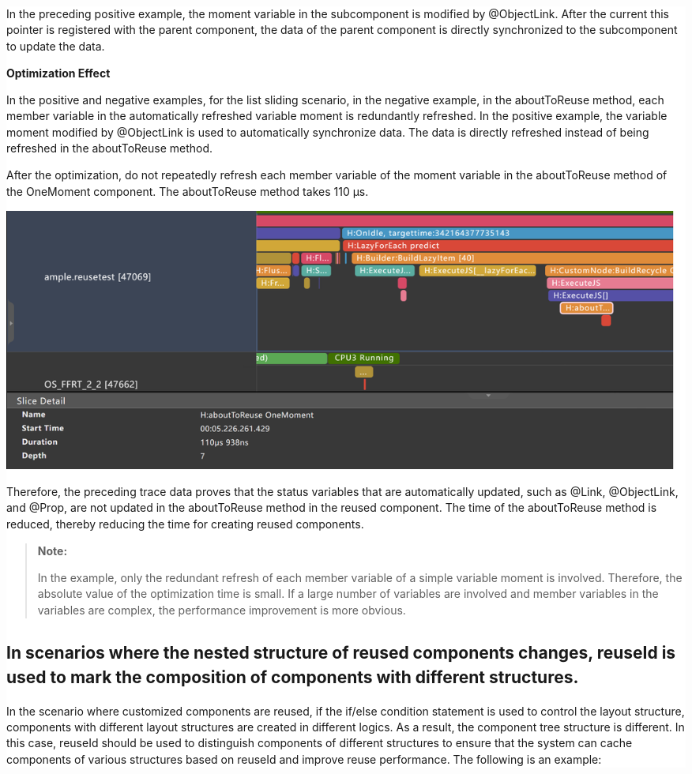 In the preceding positive example, the moment variable in the subcomponent is modified by @ObjectLink. After the current this pointer is registered with the parent component, the data of the parent component is directly synchronized to the subcomponent to update the data.

**Optimization Effect**

In the positive and negative examples, for the list sliding scenario, in the negative example, in the aboutToReuse method, each member variable in the automatically refreshed variable moment is redundantly refreshed. In the positive example, the variable moment modified by @ObjectLink is used to automatically synchronize data. The data is directly refreshed instead of being refreshed in the aboutToReuse method.

After the optimization, do not repeatedly refresh each member variable of the moment variable in the aboutToReuse method of the OneMoment component. The aboutToReuse method takes 110 μs.

![aovid_refresh_auto_fresh_variable](./figures/component_recycle_case/avoid_auto_vaiable_true_trace.png)

Therefore, the preceding trace data proves that the status variables that are automatically updated, such as @Link, @ObjectLink, and @Prop, are not updated in the aboutToReuse method in the reused component. The time of the aboutToReuse method is reduced, thereby reducing the time for creating reused components.

> **Note:**
>
> In the example, only the redundant refresh of each member variable of a simple variable moment is involved. Therefore, the absolute value of the optimization time is small. If a large number of variables are involved and member variables in the variables are complex, the performance improvement is more obvious.

## In scenarios where the nested structure of reused components changes, reuseId is used to mark the composition of components with different structures.

In the scenario where customized components are reused, if the if/else condition statement is used to control the layout structure, components with different layout structures are created in different logics. As a result, the component tree structure is different. In this case, reuseId should be used to distinguish components of different structures to ensure that the system can cache components of various structures based on reuseId and improve reuse performance. The following is an example:

